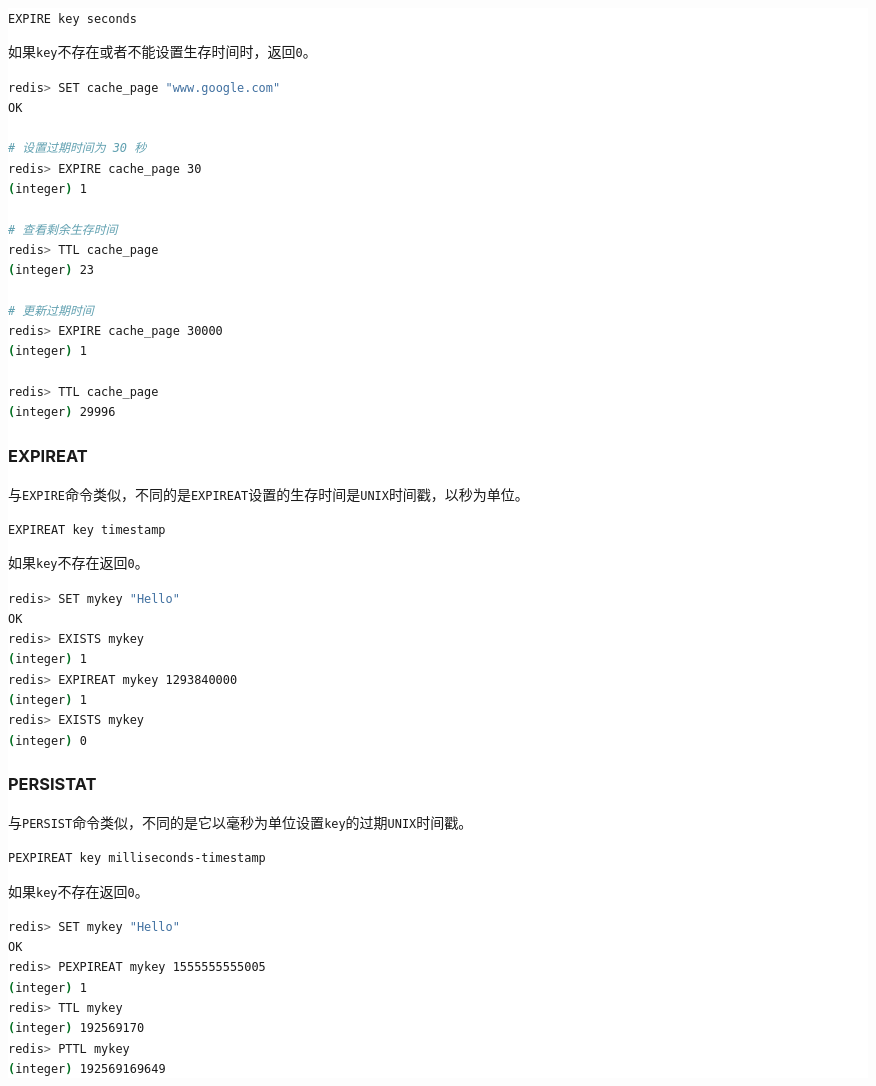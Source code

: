 ```bash
EXPIRE key seconds
```
如果`key`不存在或者不能设置生存时间时，返回`0`。
```bash
redis> SET cache_page "www.google.com"
OK

# 设置过期时间为 30 秒
redis> EXPIRE cache_page 30
(integer) 1

# 查看剩余生存时间
redis> TTL cache_page
(integer) 23

# 更新过期时间
redis> EXPIRE cache_page 30000
(integer) 1

redis> TTL cache_page
(integer) 29996
```
### EXPIREAT
与`EXPIRE`命令类似，不同的是`EXPIREAT`设置的生存时间是`UNIX`时间戳，以秒为单位。

```bash
EXPIREAT key timestamp
```
如果`key`不存在返回`0`。

```bash
redis> SET mykey "Hello"
OK
redis> EXISTS mykey
(integer) 1
redis> EXPIREAT mykey 1293840000
(integer) 1
redis> EXISTS mykey
(integer) 0
```

### PERSISTAT
与`PERSIST`命令类似，不同的是它以毫秒为单位设置`key`的过期`UNIX`时间戳。

```bash
PEXPIREAT key milliseconds-timestamp
```
如果`key`不存在返回`0`。

```bash
redis> SET mykey "Hello"
OK
redis> PEXPIREAT mykey 1555555555005
(integer) 1
redis> TTL mykey
(integer) 192569170
redis> PTTL mykey
(integer) 192569169649
```
